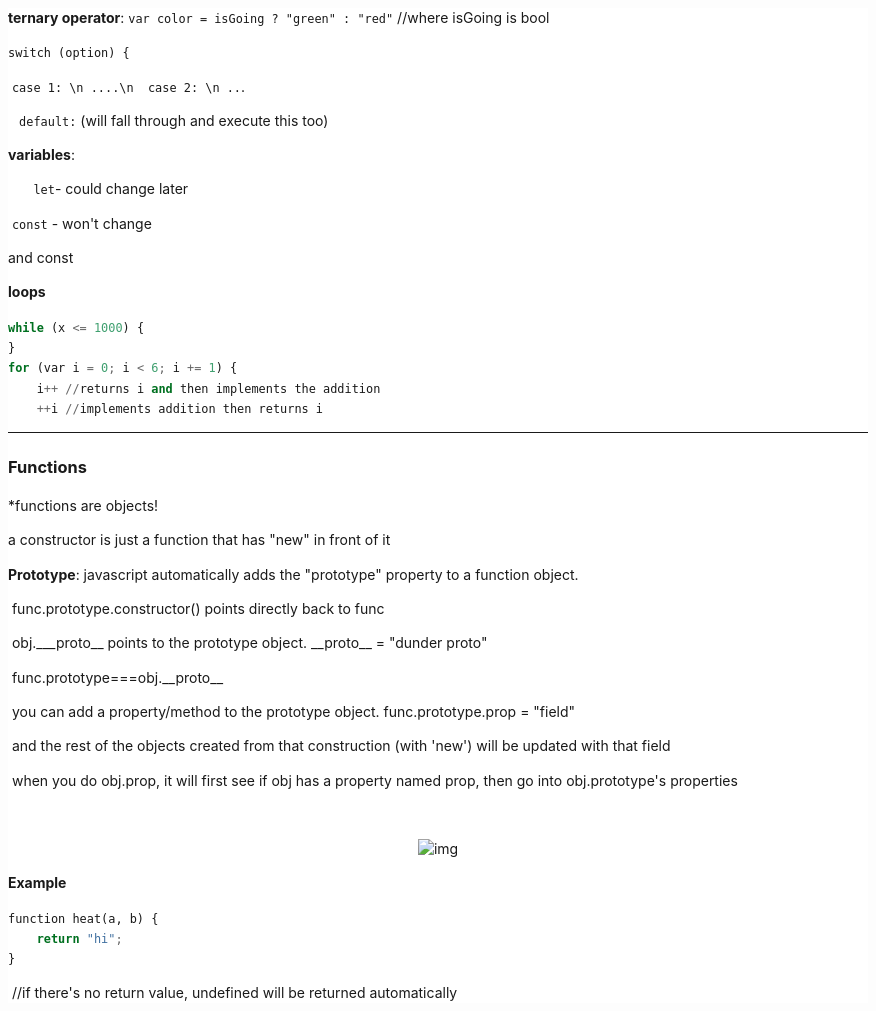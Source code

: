 **ternary operator**: `var color = isGoing ? "green" : "red"` //where isGoing is bool

`switch (option) {`

​        `case 1: \n ....\n  case 2: \n ..`.

​       ` default:` (will fall through and execute this too)

**variables**: 

​	` 	let`- could change later 

​	`const` - won't change

 and const 

 **loops**

```Python
while (x <= 1000) {
}
for (var i = 0; i < 6; i += 1) {
	i++ //returns i and then implements the addition
	++i //implements addition then returns i 
```



---

### Functions

*functions are objects! 

a constructor is just a function that has "new" in front of it

**Prototype**: javascript automatically adds the "prototype" property to a function object.

​        func.prototype.constructor() points directly back to func

​        obj.\_\__proto\_\_ points to the prototype object. \_\_proto\_\_ = "dunder proto"

​        func.prototype===obj.\_\_proto\_\_

​        you can add a property/method to the prototype object. func.prototype.prop = "field"

​            and the rest of the objects created from that construction (with 'new') will be updated with that field 

​            when you do obj.prop, it will first see if obj has a property named prop, then go into obj.prototype's properties 

​		<center>![img ](https://cdn-images-1.medium.com/max/1600/1*5qHhF8HTzZD2xdx3p-RLIQ.png) </center>

**Example**

```python
function heat(a, b) {
	return "hi";
}
```

​    //if there's no return value, undefined will be returned automatically
